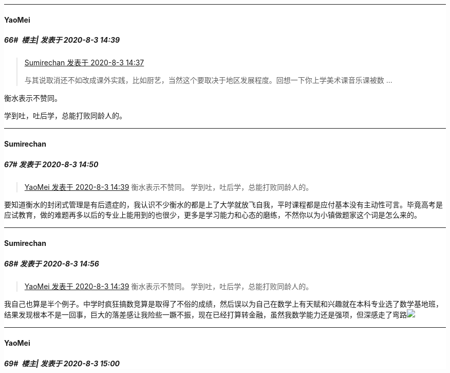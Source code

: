 



*****

####  YaoMei  
##### 66#         楼主| 发表于 2020-8-3 14:39



<blockquote><a href="httphttps://bbs.saraba1st.com/2b/forum.php?mod=redirect&amp;goto=findpost&amp;pid=48304539&amp;ptid=1952847" target="_blank">Sumirechan 发表于 2020-8-3 14:37</a>

与其说取消还不如改成课外实践，比如厨艺，当然这个要取决于地区发展程度。回想一下你上学美术课音乐课被数 ...</blockquote>
衡水表示不赞同。

学到吐，吐后学，总能打败同龄人的。







*****

####  Sumirechan  
##### 67#       发表于 2020-8-3 14:50



<blockquote><a href="httphttps://bbs.saraba1st.com/2b/forum.php?mod=redirect&amp;goto=findpost&amp;pid=48304553&amp;ptid=1952847" target="_blank">YaoMei 发表于 2020-8-3 14:39</a>
 衡水表示不赞同。 学到吐，吐后学，总能打败同龄人的。</blockquote>
要知道衡水的封闭式管理是有后遗症的，我认识不少衡水的都是上了大学就放飞自我，平时课程都是应付基本没有主动性可言。毕竟高考是应试教育，做的难题再多以后的专业上能用到的也很少，更多是学习能力和心态的磨练，不然你以为小镇做题家这个词是怎么来的。







*****

####  Sumirechan  
##### 68#       发表于 2020-8-3 14:56



<blockquote><a href="httphttps://bbs.saraba1st.com/2b/forum.php?mod=redirect&amp;goto=findpost&amp;pid=48304553&amp;ptid=1952847" target="_blank">YaoMei 发表于 2020-8-3 14:39</a>
 衡水表示不赞同。 学到吐，吐后学，总能打败同龄人的。</blockquote>
我自己也算是半个例子。中学时疯狂搞数竞算是取得了不俗的成绩，然后误以为自己在数学上有天赋和兴趣就在本科专业选了数学基地班，结果发现根本不是一回事，巨大的落差感让我险些一蹶不振，现在已经打算转金融，虽然我数学能力还是强项，但深感走了弯路<img src="https://static.saraba1st.com/image/smiley/face2017/011.png" referrerpolicy="no-referrer">







*****

####  YaoMei  
##### 69#         楼主| 发表于 2020-8-3 15:00
